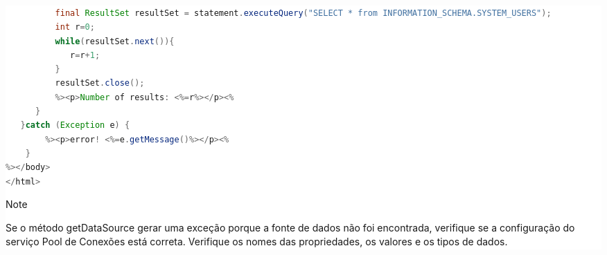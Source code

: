 ```java
          final ResultSet resultSet = statement.executeQuery("SELECT * from INFORMATION_SCHEMA.SYSTEM_USERS");
          int r=0;
          while(resultSet.next()){
             r=r+1;
          }
          resultSet.close();
          %><p>Number of results: <%=r%></p><%
      }
   }catch (Exception e) {
        %><p>error! <%=e.getMessage()%></p><%
    }
%></body>
</html>
```

>[!NOTE]
>
>Se o método getDataSource gerar uma exceção porque a fonte de dados não foi encontrada, verifique se a configuração do serviço Pool de Conexões está correta. Verifique os nomes das propriedades, os valores e os tipos de dados.
>


